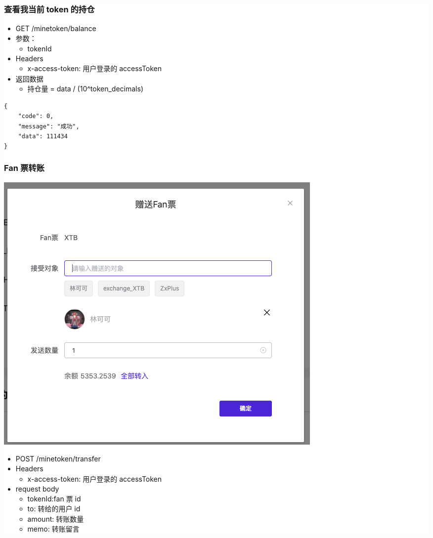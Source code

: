 ### 查看我当前 token 的持仓

- GET /minetoken/balance
- 参数：
  - tokenId
- Headers
  - x-access-token: 用户登录的 accessToken
- 返回数据
  - 持仓量 = data / (10^token_decimals)

```
{
    "code": 0,
    "message": "成功",
    "data": 111434
}
```

### Fan 票转账

![2020-06-19-16-04-13](/images/2020-06-19-16-04-13.png)

- POST /minetoken/transfer
- Headers
  - x-access-token: 用户登录的 accessToken
- request body
  - tokenId:fan 票 id
  - to: 转给的用户 id
  - amount: 转账数量
  - memo: 转账留言
